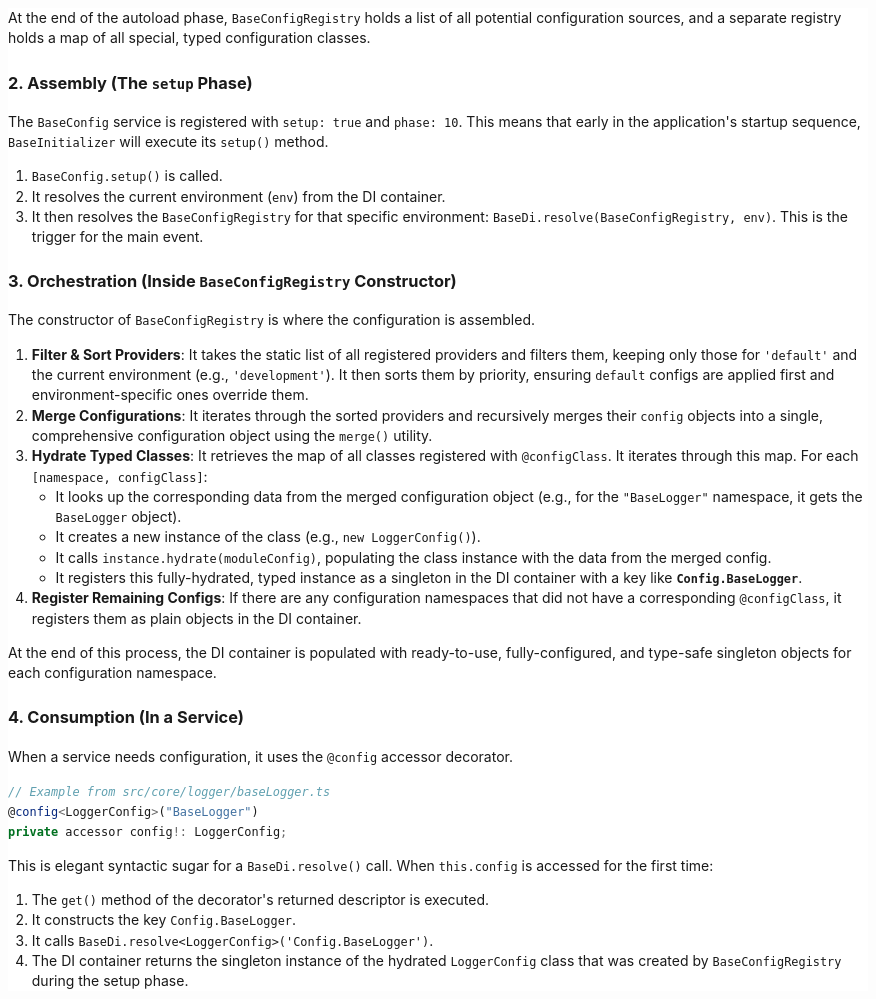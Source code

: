 At the end of the autoload phase, `BaseConfigRegistry` holds a list of all potential configuration sources, and a separate registry holds a map of all special, typed configuration classes.

### 2\. Assembly (The `setup` Phase)

The `BaseConfig` service is registered with `setup: true` and `phase: 10`. This means that early in the application's startup sequence, `BaseInitializer` will execute its `setup()` method.

1.  `BaseConfig.setup()` is called.
2.  It resolves the current environment (`env`) from the DI container.
3.  It then resolves the `BaseConfigRegistry` for that specific environment: `BaseDi.resolve(BaseConfigRegistry, env)`. This is the trigger for the main event.

### 3\. Orchestration (Inside `BaseConfigRegistry` Constructor)

The constructor of `BaseConfigRegistry` is where the configuration is assembled.

1.  **Filter & Sort Providers**: It takes the static list of all registered providers and filters them, keeping only those for `'default'` and the current environment (e.g., `'development'`). It then sorts them by priority, ensuring `default` configs are applied first and environment-specific ones override them.
2.  **Merge Configurations**: It iterates through the sorted providers and recursively merges their `config` objects into a single, comprehensive configuration object using the `merge()` utility.
3.  **Hydrate Typed Classes**: It retrieves the map of all classes registered with `@configClass`. It iterates through this map. For each `[namespace, configClass]`:
      * It looks up the corresponding data from the merged configuration object (e.g., for the `"BaseLogger"` namespace, it gets the `BaseLogger` object).
      * It creates a new instance of the class (e.g., `new LoggerConfig()`).
      * It calls `instance.hydrate(moduleConfig)`, populating the class instance with the data from the merged config.
      * It registers this fully-hydrated, typed instance as a singleton in the DI container with a key like **`Config.BaseLogger`**.
4.  **Register Remaining Configs**: If there are any configuration namespaces that did not have a corresponding `@configClass`, it registers them as plain objects in the DI container.

At the end of this process, the DI container is populated with ready-to-use, fully-configured, and type-safe singleton objects for each configuration namespace.

### 4\. Consumption (In a Service)

When a service needs configuration, it uses the `@config` accessor decorator.

```typescript
// Example from src/core/logger/baseLogger.ts
@config<LoggerConfig>("BaseLogger")
private accessor config!: LoggerConfig;
```

This is elegant syntactic sugar for a `BaseDi.resolve()` call. When `this.config` is accessed for the first time:

1.  The `get()` method of the decorator's returned descriptor is executed.
2.  It constructs the key `Config.BaseLogger`.
3.  It calls `BaseDi.resolve<LoggerConfig>('Config.BaseLogger')`.
4.  The DI container returns the singleton instance of the hydrated `LoggerConfig` class that was created by `BaseConfigRegistry` during the setup phase.
